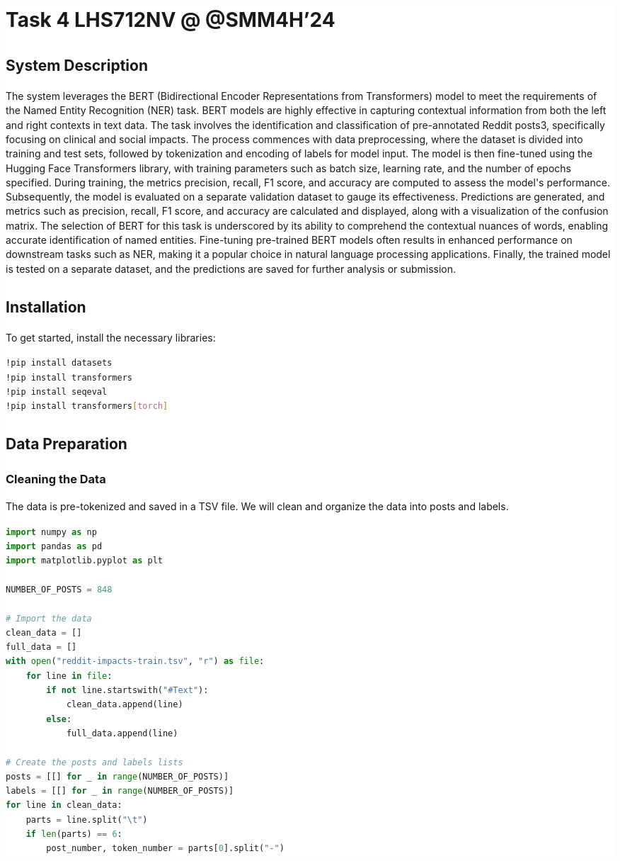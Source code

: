 # Task 4 LHS712NV @ @SMM4H’24
## System Description
The system leverages the BERT (Bidirectional Encoder Representations from Transformers) model to meet the requirements of the Named Entity Recognition (NER) task. BERT models are highly effective in capturing contextual information from both the left and right contexts in text data. The task involves the identification and classification of pre-annotated Reddit posts3, specifically focusing on clinical and social impacts. The process commences with data preprocessing, where the dataset is divided into training and test sets, followed by tokenization and encoding of labels for model input. The model is then fine-tuned using the Hugging Face Transformers library, with training parameters such as batch size, learning rate, and the number of epochs specified. During training, the metrics precision, recall, F1 score, and accuracy are computed to assess the model's performance. Subsequently, the model is evaluated on a separate validation dataset to gauge its effectiveness. Predictions are generated, and metrics such as precision, recall, F1 score, and accuracy are calculated and displayed, along with a visualization of the confusion matrix. The selection of BERT for this task is underscored by its ability to comprehend the contextual nuances of words, enabling accurate identification of named entities. Fine-tuning pre-trained BERT models often results in enhanced performance on downstream tasks such as NER, making it a popular choice in natural language processing applications. Finally, the trained model is tested on a separate dataset, and the predictions are saved for further analysis or submission.

## Installation

To get started, install the necessary libraries:

```bash
!pip install datasets
!pip install transformers
!pip install seqeval
!pip install transformers[torch]
```

## Data Preparation

### Cleaning the Data

The data is pre-tokenized and saved in a TSV file. We will clean and organize the data into posts and labels.

```python
import numpy as np
import pandas as pd
import matplotlib.pyplot as plt

NUMBER_OF_POSTS = 848

# Import the data
clean_data = []
full_data = []
with open("reddit-impacts-train.tsv", "r") as file:
    for line in file:
        if not line.startswith("#Text"):
            clean_data.append(line)
        else:
            full_data.append(line)

# Create the posts and labels lists
posts = [[] for _ in range(NUMBER_OF_POSTS)]
labels = [[] for _ in range(NUMBER_OF_POSTS)]
for line in clean_data:
    parts = line.split("\t")
    if len(parts) == 6:
        post_number, token_number = parts[0].split("-")
```